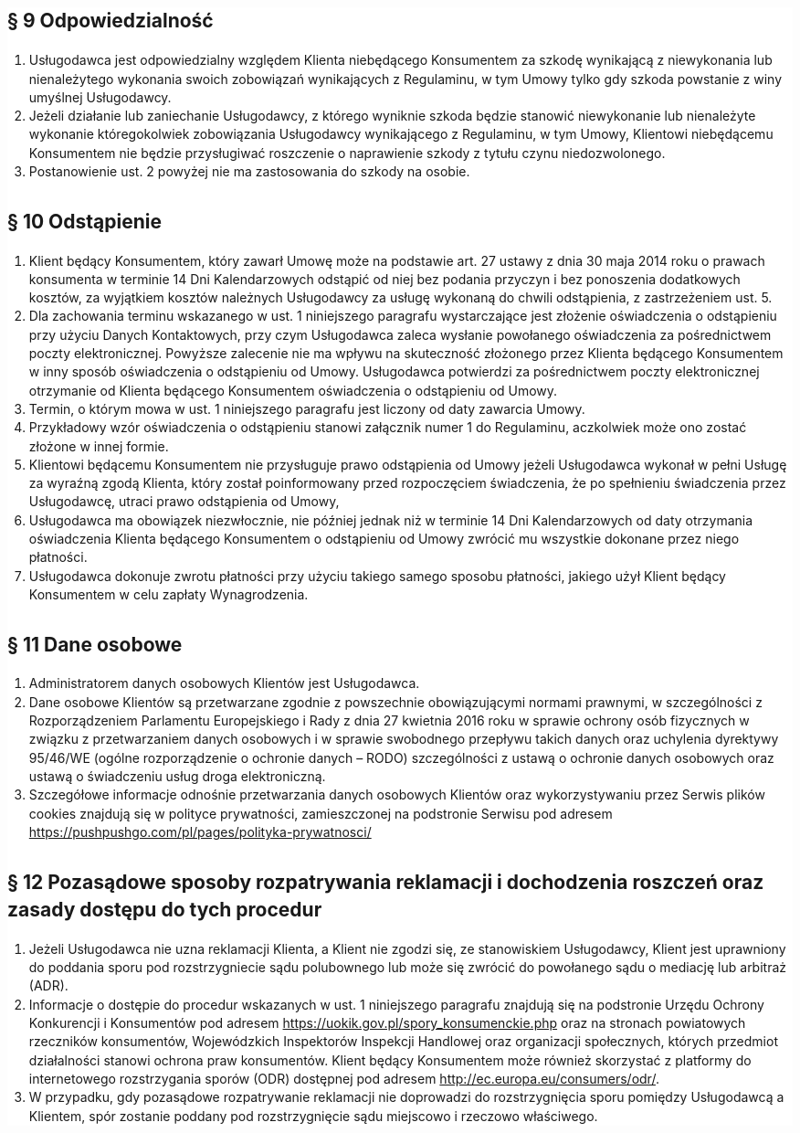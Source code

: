 ## &sect; 9 Odpowiedzialność
  1. Usługodawca jest odpowiedzialny względem Klienta niebędącego Konsumentem za szkodę wynikającą z niewykonania lub nienależytego wykonania swoich zobowiązań wynikających z Regulaminu, w tym Umowy tylko gdy szkoda powstanie z winy umyślnej Usługodawcy.
  2. Jeżeli działanie lub zaniechanie Usługodawcy, z którego wyniknie szkoda będzie stanowić niewykonanie lub nienależyte wykonanie któregokolwiek zobowiązania Usługodawcy wynikającego z Regulaminu, w tym Umowy, Klientowi niebędącemu Konsumentem nie będzie przysługiwać roszczenie o naprawienie szkody z tytułu czynu niedozwolonego.
  3. Postanowienie ust. 2 powyżej nie ma zastosowania do szkody na osobie.

## &sect; 10 Odstąpienie
  1. Klient będący Konsumentem, który zawarł Umowę może na podstawie art. 27 ustawy z dnia 30 maja 2014 roku o prawach konsumenta w terminie 14 Dni Kalendarzowych odstąpić od niej bez podania przyczyn i bez ponoszenia dodatkowych kosztów, za wyjątkiem kosztów należnych Usługodawcy za usługę wykonaną do chwili odstąpienia, z zastrzeżeniem ust. 5.
  2. Dla zachowania terminu wskazanego w ust. 1 niniejszego paragrafu wystarczające jest złożenie oświadczenia o odstąpieniu przy użyciu Danych Kontaktowych, przy czym Usługodawca zaleca wysłanie powołanego oświadczenia za pośrednictwem poczty elektronicznej. Powyższe zalecenie nie ma wpływu na skuteczność złożonego przez Klienta będącego Konsumentem w inny sposób oświadczenia o odstąpieniu od Umowy. Usługodawca potwierdzi za pośrednictwem poczty elektronicznej otrzymanie od Klienta będącego Konsumentem oświadczenia o odstąpieniu od Umowy.
  3. Termin, o którym mowa w ust. 1 niniejszego paragrafu jest liczony od daty zawarcia Umowy.
  4. Przykładowy wzór oświadczenia o odstąpieniu stanowi załącznik numer 1 do Regulaminu, aczkolwiek może ono zostać złożone w innej formie.
  5. Klientowi będącemu Konsumentem nie przysługuje prawo odstąpienia od Umowy jeżeli Usługodawca wykonał w pełni Usługę za wyraźną zgodą Klienta, który został poinformowany przed rozpoczęciem świadczenia, że po spełnieniu świadczenia przez Usługodawcę, utraci prawo odstąpienia od Umowy,
  6. Usługodawca ma obowiązek niezwłocznie, nie później jednak niż w terminie 14 Dni Kalendarzowych od daty otrzymania oświadczenia Klienta będącego Konsumentem o odstąpieniu od Umowy zwrócić mu wszystkie dokonane przez niego płatności.
  7. Usługodawca dokonuje zwrotu płatności przy użyciu takiego samego sposobu płatności, jakiego użył Klient będący Konsumentem w celu zapłaty Wynagrodzenia.

## &sect; 11 Dane osobowe
  1. Administratorem danych osobowych Klientów jest Usługodawca.
  2. Dane osobowe Klientów są przetwarzane zgodnie z powszechnie obowiązującymi normami prawnymi, w szczególności z  Rozporządzeniem Parlamentu Europejskiego i Rady z dnia 27 kwietnia 2016 roku w sprawie ochrony osób fizycznych w związku z przetwarzaniem danych osobowych i w sprawie swobodnego przepływu takich danych oraz uchylenia dyrektywy 95/46/WE (ogólne rozporządzenie o ochronie danych – RODO) szczególności z ustawą o ochronie danych osobowych oraz ustawą o świadczeniu usług droga elektroniczną.
  3. Szczegółowe informacje odnośnie przetwarzania danych osobowych Klientów oraz wykorzystywaniu przez Serwis plików cookies znajdują się w polityce prywatności, zamieszczonej na podstronie Serwisu pod adresem https://pushpushgo.com/pl/pages/polityka-prywatnosci/


## &sect; 12 Pozasądowe sposoby rozpatrywania reklamacji i dochodzenia roszczeń oraz zasady dostępu do tych procedur
  1. Jeżeli Usługodawca nie uzna reklamacji Klienta, a Klient nie zgodzi się, ze stanowiskiem Usługodawcy, Klient jest uprawniony do poddania sporu pod rozstrzygniecie sądu polubownego lub może się zwrócić do powołanego sądu o mediację lub arbitraż (ADR).
  2. Informacje o dostępie do procedur wskazanych w ust. 1 niniejszego paragrafu znajdują się na podstronie Urzędu Ochrony Konkurencji i Konsumentów pod adresem https://uokik.gov.pl/spory_konsumenckie.php oraz na stronach powiatowych rzeczników konsumentów, Wojewódzkich Inspektorów Inspekcji Handlowej oraz organizacji społecznych, których przedmiot działalności stanowi ochrona praw konsumentów. Klient będący Konsumentem może również skorzystać z platformy do internetowego rozstrzygania sporów (ODR) dostępnej pod adresem http://ec.europa.eu/consumers/odr/.
  3. W przypadku, gdy pozasądowe rozpatrywanie reklamacji nie doprowadzi do rozstrzygnięcia sporu pomiędzy Usługodawcą a Klientem, spór zostanie poddany pod rozstrzygnięcie sądu miejscowo i rzeczowo właściwego.